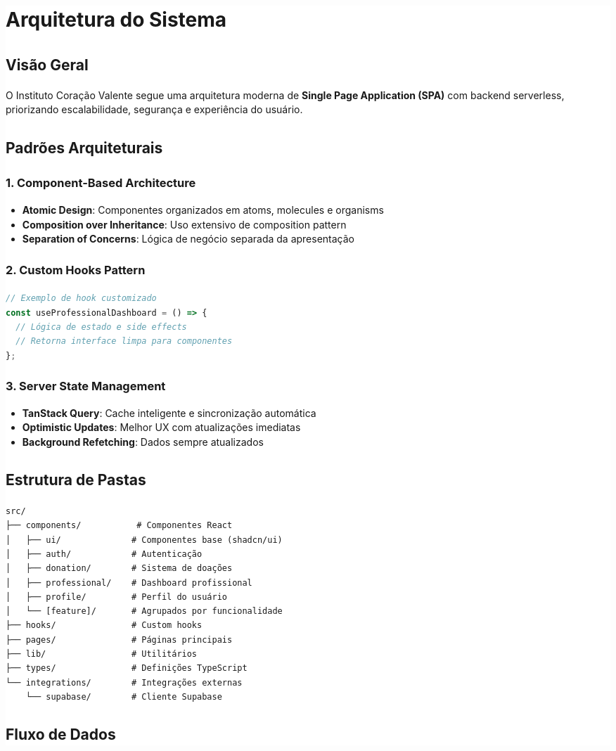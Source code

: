 
# Arquitetura do Sistema

## Visão Geral

O Instituto Coração Valente segue uma arquitetura moderna de **Single Page Application (SPA)** com backend serverless, priorizando escalabilidade, segurança e experiência do usuário.

## Padrões Arquiteturais

### 1. Component-Based Architecture
- **Atomic Design**: Componentes organizados em atoms, molecules e organisms
- **Composition over Inheritance**: Uso extensivo de composition pattern
- **Separation of Concerns**: Lógica de negócio separada da apresentação

### 2. Custom Hooks Pattern
```typescript
// Exemplo de hook customizado
const useProfessionalDashboard = () => {
  // Lógica de estado e side effects
  // Retorna interface limpa para componentes
};
```

### 3. Server State Management
- **TanStack Query**: Cache inteligente e sincronização automática
- **Optimistic Updates**: Melhor UX com atualizações imediatas
- **Background Refetching**: Dados sempre atualizados

## Estrutura de Pastas

```
src/
├── components/           # Componentes React
│   ├── ui/              # Componentes base (shadcn/ui)
│   ├── auth/            # Autenticação
│   ├── donation/        # Sistema de doações
│   ├── professional/    # Dashboard profissional
│   ├── profile/         # Perfil do usuário
│   └── [feature]/       # Agrupados por funcionalidade
├── hooks/               # Custom hooks
├── pages/               # Páginas principais
├── lib/                 # Utilitários
├── types/               # Definições TypeScript
└── integrations/        # Integrações externas
    └── supabase/        # Cliente Supabase
```

## Fluxo de Dados
